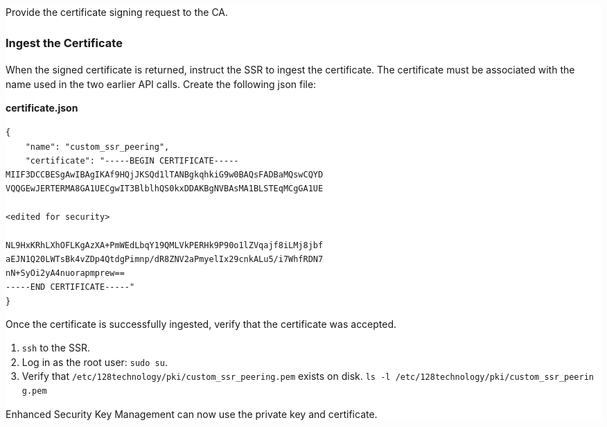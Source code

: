 Provide the certificate signing request to the CA. 

### Ingest the Certificate

When the signed certificate is returned, instruct the SSR to ingest the certificate. The certificate must be associated with the name used in the two earlier API calls. Create the following json file:

**certificate.json**

```
{
    "name": "custom_ssr_peering",
    "certificate": "-----BEGIN CERTIFICATE-----
MIIF3DCCBESgAwIBAgIKAf9HQjJKSQd1lTANBgkqhkiG9w0BAQsFADBaMQswCQYD
VQQGEwJERTERMA8GA1UECgwIT3BlblhQS0kxDDAKBgNVBAsMA1BLSTEqMCgGA1UE

<edited for security>

NL9HxKRhLXhOFLKgAzXA+PmWEdLbqY19QMLVkPERHk9P90o1lZVqajf8iLMj8jbf
aEJN1Q20LWTsBk4vZDp4QtdgPimnp/dR8ZNV2aPmyelIx29cnkALu5/i7WhfRDN7
nN+SyOi2yA4nuorapmprew==
-----END CERTIFICATE-----"
}
```

Once the certificate is successfully ingested, verify that the certificate was accepted.

1. `ssh` to the SSR. 
2. Log in as the root user: `sudo su`.
3. Verify that `/etc/128technology/pki/custom_ssr_peering.pem` exists on disk.
  `ls -l /etc/128technology/pki/custom_ssr_peering.pem`

Enhanced Security Key Management can now use the private key and certificate.
